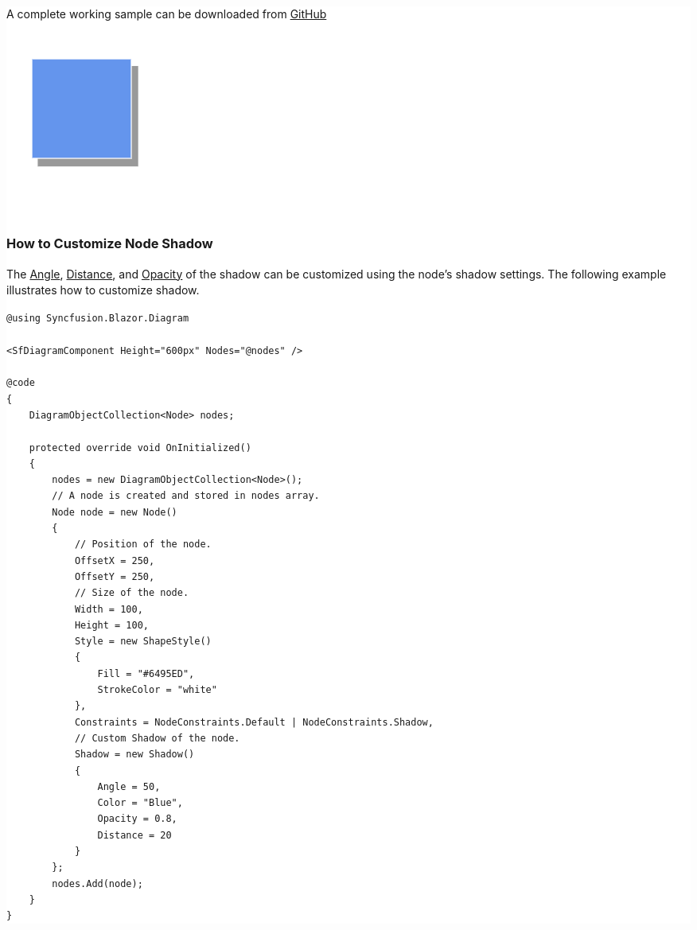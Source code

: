 A complete working sample can be downloaded from [GitHub](https://github.com/SyncfusionExamples/Blazor-Diagram-Examples/tree/master/UG-Samples/Nodes/Appearance/NodeShadow)

![Blazor Diagram Node with shadow](../images/blazor-diagram-node-shadow.png)

### How to Customize Node Shadow

The [Angle](https://help.syncfusion.com/cr/blazor/Syncfusion.Blazor.Diagram.Shadow.html#Syncfusion_Blazor_Diagram_Shadow_Angle), [Distance](https://help.syncfusion.com/cr/blazor/Syncfusion.Blazor.Diagram.Shadow.html#Syncfusion_Blazor_Diagram_Shadow_Distance), and [Opacity](https://help.syncfusion.com/cr/blazor/Syncfusion.Blazor.Diagram.Shadow.html#Syncfusion_Blazor_Diagram_Shadow_Opacity) of the shadow can be customized using the node’s shadow settings. The following example illustrates how to customize shadow.

```cshtml
@using Syncfusion.Blazor.Diagram

<SfDiagramComponent Height="600px" Nodes="@nodes" />

@code
{
    DiagramObjectCollection<Node> nodes;

    protected override void OnInitialized()
    {
        nodes = new DiagramObjectCollection<Node>();
        // A node is created and stored in nodes array.
        Node node = new Node()
        {
            // Position of the node.
            OffsetX = 250,
            OffsetY = 250,
            // Size of the node.
            Width = 100,
            Height = 100,
            Style = new ShapeStyle() 
            { 
                Fill = "#6495ED", 
                StrokeColor = "white" 
            },
            Constraints = NodeConstraints.Default | NodeConstraints.Shadow,
            // Custom Shadow of the node.
            Shadow = new Shadow()
            {
                Angle = 50,
                Color = "Blue",
                Opacity = 0.8,
                Distance = 20
            }
        };
        nodes.Add(node);
    }
}
```